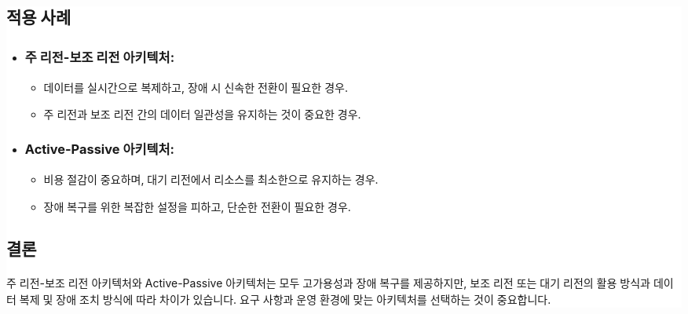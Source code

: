 ## 적용 사례
* ### 주 리전-보조 리전 아키텍처:
    * 데이터를 실시간으로 복제하고, 장애 시 신속한 전환이 필요한 경우.

    * 주 리전과 보조 리전 간의 데이터 일관성을 유지하는 것이 중요한 경우.

* ### Active-Passive 아키텍처:
    * 비용 절감이 중요하며, 대기 리전에서 리소스를 최소한으로 유지하는 경우.

    * 장애 복구를 위한 복잡한 설정을 피하고, 단순한 전환이 필요한 경우.

## 결론
주 리전-보조 리전 아키텍처와 Active-Passive 아키텍처는 모두 고가용성과 장애 복구를 제공하지만, 보조 리전 또는 대기 리전의 활용 방식과 데이터 복제 및 장애 조치 방식에 따라 차이가 있습니다. 요구 사항과 운영 환경에 맞는 아키텍처를 선택하는 것이 중요합니다.